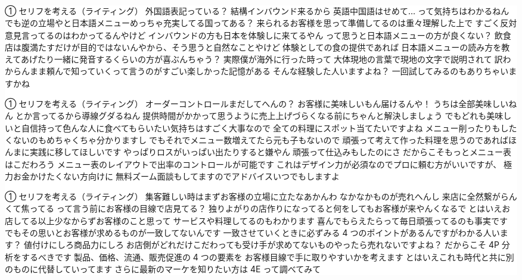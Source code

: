 ① セリフを考える（ライティング）
外国語表記っている？
結構インバウンド来るから
英語中国語はせめて…
って気持ちはわかるねん
でも逆の立場やと日本語メニューめっちゃ充実してる国ってある？
来られるお客様を思って準備してるのは重々理解した上で
すごく反対意見言ってるのはわかってるんやけど
インバウンドの方も日本を体験しに来てるやん
って思うと日本語メニューの方が良くない？
飲食店は腹満たすだけが目的ではないんやから、そう思うと自然なことやけど
体験としての食の提供であれば
日本語メニューの読み方を教えてあげたり一緒に発音するくらいの方が喜ぶんちゃう？
実際僕が海外に行った時って
大体現地の言葉で現地の文字で説明されて
訳わからんまま頼んで知っていくって言うのがすごい楽しかった記憶がある
そんな経験した人いますよね？
一回試してみるのもありちゃいますかね

① セリフを考える（ライティング）
オーダーコントロールまだしてへんの？
お客様に美味しいもん届けるんや！
うちは全部美味しいねん
とか言ってるから導線グダるねん
提供時間がかかって思うように売上上げづらくなる前にちゃんと解決しましょう
でもどれも美味しいと自信持って色んな人に食べてもらいたい気持ちはすごく大事なので
全ての料理にスポット当てたいですよね
メニュー削ったりもしたくないのもめちゃくちゃ分かりますし
でもそれでメニュー数増えてたら元も子もないので
頑張って考えて作った料理を思うのであればほんまに実践に移してほしいです
やっぱりロスがいっぱい出たりすると嫌やん
頑張って仕込みもしたのにさ
だからこそもっとメニュー表はこだわろう
メニュー表のレイアウトで出率のコントロールが可能です
これはデザイン力が必須なのでプロに頼む方がいいですが、
極力お金かけたくない方向けに
無料ズーム面談もしてますのでアドバイスいつでもしますよ

① セリフを考える（ライティング）
集客難しい時はまずお客様の立場に立たなあかんわ
なかなかものが売れへんし
来店に全然繋がらんくて焦ってる
って言う前にお客様の目線で店見てる？
独りよがりの店作りになってると何をしてもお客様が来やんくなるで
とはいえお店してる以上少なからずお客様のこと思って
サービスや料理してるのもわかります
喜んでもらえたらって毎日頑張ってるのも事実です
でもその思いとお客様が求めるものが一致してないんです
一致させていくときに必ずみる 4 つのポイントがあるんですがわかる人います？
値付けにしろ商品力にしろ
お店側がどれだけこだわっても受け手が求めてないものやったら売れないですよね？
だからこそ 4P 分析をするべきです
製品、価格、流通、販売促進の 4 つの要素を
お客様目線で手に取りやすいかを考えます
とはいえこれも時代と共に別のものに代替していってます
さらに最新のマーケを知りたい方は 4E って調べてみて
